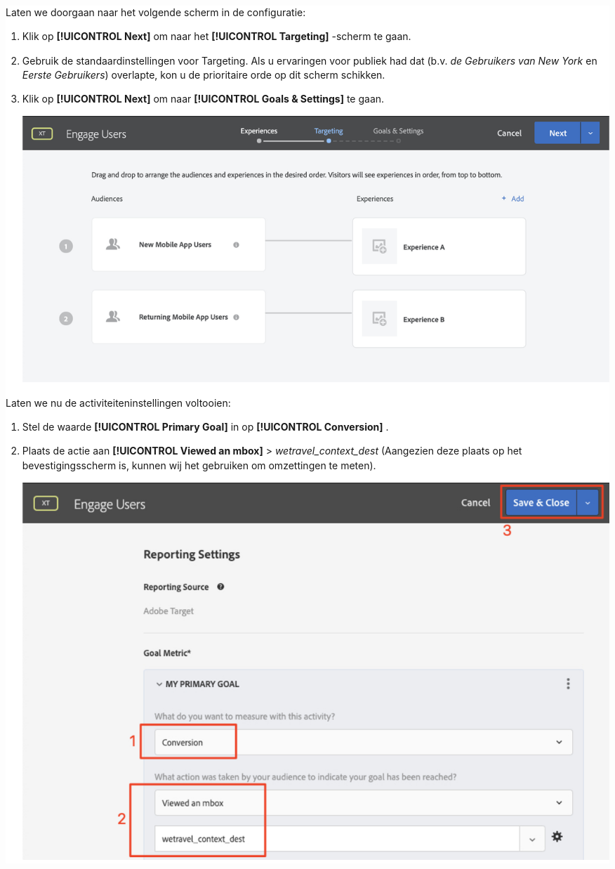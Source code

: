 Laten we doorgaan naar het volgende scherm in de configuratie:

1. Klik op **[!UICONTROL Next]** om naar het **[!UICONTROL Targeting]** -scherm te gaan.
1. Gebruik de standaardinstellingen voor Targeting. Als u ervaringen voor publiek had dat (b.v. _de Gebruikers van New York_ en _Eerste Gebruikers_) overlapte, kon u de prioritaire orde op dit scherm schikken.
1. Klik op **[!UICONTROL Next]** om naar **[!UICONTROL Goals & Settings]** te gaan.

   ![&#x200B; de Activiteit van de Gebruikers van de Ingenieur - richtend Standaard &#x200B;](assets/activity_engage_users_targeting.jpg)

Laten we nu de activiteiteninstellingen voltooien:

1. Stel de waarde **[!UICONTROL Primary Goal]** in op **[!UICONTROL Conversion]** .
1. Plaats de actie aan **[!UICONTROL Viewed an mbox]** > _wetravel_context_dest_ (Aangezien deze plaats op het bevestigingsscherm is, kunnen wij het gebruiken om omzettingen te meten).

   ![&#x200B; de Activiteit van de Gebruikers van de Overeenkomst - Doelen &#x200B;](assets/activity_create_12.jpg)
